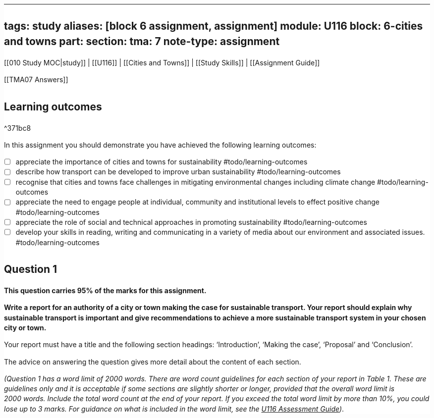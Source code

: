 
---
tags: study
aliases: [block 6 assignment, assignment]
module: U116
block: 6-cities and towns
part: 
section:
tma: 7
note-type: assignment
---

[[010 Study MOC|study]] | [[U116]] | [[Cities and Towns]] | [[Study Skills]] | [[Assignment Guide]]

[[TMA07 Answers]]

## Learning outcomes

^371bc8

In this assignment you should demonstrate you have achieved the following learning outcomes:

- [ ]   appreciate the importance of cities and towns for sustainability #todo/learning-outcomes
- [ ]   describe how transport can be developed to improve urban sustainability #todo/learning-outcomes 
- [ ]   recognise that cities and towns face challenges in mitigating environmental changes including climate change #todo/learning-outcomes 
- [ ]   appreciate the need to engage people at individual, community and institutional levels to effect positive change #todo/learning-outcomes 
- [ ]   appreciate the role of social and technical approaches in promoting sustainability #todo/learning-outcomes 
- [ ]   develop your skills in reading, writing and communicating in a variety of media about our environment and associated issues. #todo/learning-outcomes 

## Question 1
**This question carries 95% of the marks for this assignment.**

**Write a report for an authority of a city or town making the case for sustainable transport. Your report should explain why sustainable transport is important and give recommendations to achieve a more sustainable transport system in your chosen city or town.**

Your report must have a title and the following section headings: ‘Introduction’, ‘Making the case’, ‘Proposal’ and ‘Conclusion’.

The advice on answering the question gives more detail about the content of each section.

_(Question 1 has a word limit of 2000 words. There are word count guidelines for each section of your report in Table 1. These are guidelines only and it is acceptable if some sections are slightly shorter or longer, provided that the overall word limit is 2000 words. Include the total word count at the end of your report._ _If you exceed the_ _total word limit by more than 10%, you could lose up to 3 marks. For guidance on what is included in the word limit, see the [U116 Assessment Guide](https://learn2.open.ac.uk/mod/oucontent/olink.php?id=1714824&targetdoc=Assessment+guide&targetptr=1.7))_.
